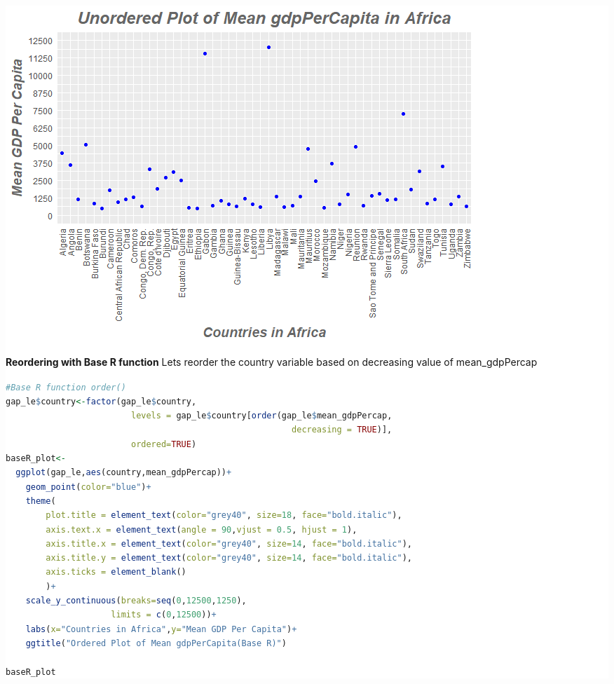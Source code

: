 ![](hw05_gapminder_files/figure-markdown_github-ascii_identifiers/unnamed-chunk-26-1.png)

**Reordering with Base R function** Lets reorder the country variable based on decreasing value of mean\_gdpPercap

``` r
#Base R function order()
gap_le$country<-factor(gap_le$country,
                         levels = gap_le$country[order(gap_le$mean_gdpPercap,
                                                         decreasing = TRUE)],
                         ordered=TRUE)
baseR_plot<-
  ggplot(gap_le,aes(country,mean_gdpPercap))+
    geom_point(color="blue")+ 
    theme(
        plot.title = element_text(color="grey40", size=18, face="bold.italic"),
        axis.text.x = element_text(angle = 90,vjust = 0.5, hjust = 1),
        axis.title.x = element_text(color="grey40", size=14, face="bold.italic"),
        axis.title.y = element_text(color="grey40", size=14, face="bold.italic"),
        axis.ticks = element_blank()
        )+
    scale_y_continuous(breaks=seq(0,12500,1250),
                     limits = c(0,12500))+
    labs(x="Countries in Africa",y="Mean GDP Per Capita")+
    ggtitle("Ordered Plot of Mean gdpPerCapita(Base R)")

baseR_plot
```
